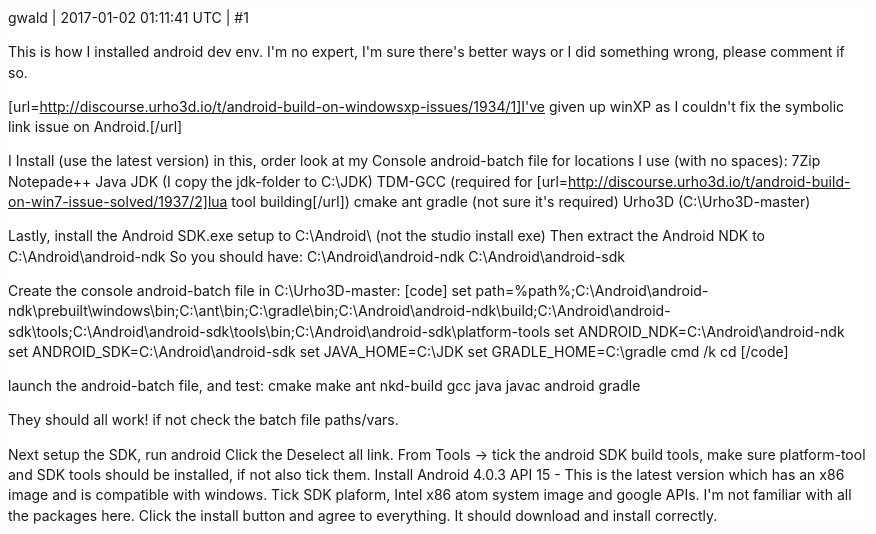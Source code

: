 gwald | 2017-01-02 01:11:41 UTC | #1

This is how I installed android dev env.
I'm no expert, I'm sure there's better ways or I did something wrong, please comment if so.

[url=http://discourse.urho3d.io/t/android-build-on-windowsxp-issues/1934/1]I've given up winXP as I couldn't fix the symbolic link issue on Android.[/url]

I Install (use the latest version) in this,  order look at my Console android-batch file for locations I use (with no spaces):
7Zip
Notepade++
Java JDK (I copy the jdk-folder to C:\JDK)
TDM-GCC (required for [url=http://discourse.urho3d.io/t/android-build-on-win7-issue-solved/1937/2]lua tool building[/url])
cmake
ant
gradle (not sure it's required)
Urho3D (C:\Urho3D-master)

Lastly, install the Android SDK.exe setup to C:\Android\ (not the studio install exe)
Then extract the Android NDK to C:\Android\android-ndk
So you should have:
C:\Android\android-ndk
C:\Android\android-sdk

Create the console android-batch file in C:\Urho3D-master:
[code]
set path=%path%;C:\Android\android-ndk\prebuilt\windows\bin;C:\ant\bin;C:\gradle\bin;C:\Android\android-ndk\build;C:\Android\android-sdk\tools;C:\Android\android-sdk\tools\bin;C:\Android\android-sdk\platform-tools
set  ANDROID_NDK=C:\Android\android-ndk
set  ANDROID_SDK=C:\Android\android-sdk
set JAVA_HOME=C:\JDK
set GRADLE_HOME=C:\gradle
cmd /k cd
[/code]

launch the android-batch file, and test:
cmake
make
ant
nkd-build
gcc
java
javac
android
gradle

They should all work! if not check the batch file paths/vars.

Next setup the SDK, run android
Click the Deselect all link.
From Tools -> tick the android SDK build tools, make sure platform-tool and SDK tools should be installed, if not also tick them.
Install Android 4.0.3 API 15 - This is the latest version which has an x86 image and is compatible with windows.
Tick SDK plaform, Intel x86 atom system image and google APIs.
I'm not familiar with all the packages here.
Click the install button and agree to everything.
It should download and install correctly.
